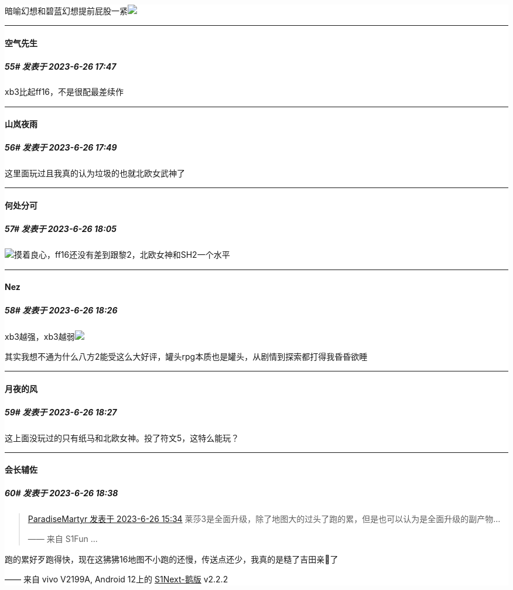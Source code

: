 暗喻幻想和碧蓝幻想提前屁股一紧<img src="https://static.saraba1st.com/image/smiley/face2017/067.png" referrerpolicy="no-referrer">

*****

####  空气先生  
##### 55#       发表于 2023-6-26 17:47

xb3比起ff16，不是很配最差续作

*****

####  山岚夜雨  
##### 56#       发表于 2023-6-26 17:49

这里面玩过且我真的认为垃圾的也就北欧女武神了

*****

####  何处分可  
##### 57#       发表于 2023-6-26 18:05

<img src="https://static.saraba1st.com/image/smiley/face2017/067.png" referrerpolicy="no-referrer">摸着良心，ff16还没有差到跟黎2，北欧女神和SH2一个水平

*****

####  Nez  
##### 58#       发表于 2023-6-26 18:26

xb3越强，xb3越弱<img src="https://static.saraba1st.com/image/smiley/face2017/067.png" referrerpolicy="no-referrer">

其实我想不通为什么八方2能受这么大好评，罐头rpg本质也是罐头，从剧情到探索都打得我昏昏欲睡

*****

####  月夜的风  
##### 59#       发表于 2023-6-26 18:27

这上面没玩过的只有纸马和北欧女神。投了符文5，这特么能玩？

*****

####  会长辅佐  
##### 60#       发表于 2023-6-26 18:38

<blockquote><a href="httphttps://bbs.saraba1st.com/2b/forum.php?mod=redirect&amp;goto=findpost&amp;pid=61440244&amp;ptid=2141715" target="_blank">ParadiseMartyr 发表于 2023-6-26 15:34</a>
莱莎3是全面升级，除了地图大的过头了跑的累，但是也可以认为是全面升级的副产物…

—— 来自 S1Fun ...</blockquote>
跑的累好歹跑得快，现在这狒狒16地图不小跑的还慢，传送点还少，我真的是糙了吉田亲🐴了

—— 来自 vivo V2199A, Android 12上的 [S1Next-鹅版](https://github.com/ykrank/S1-Next/releases) v2.2.2

